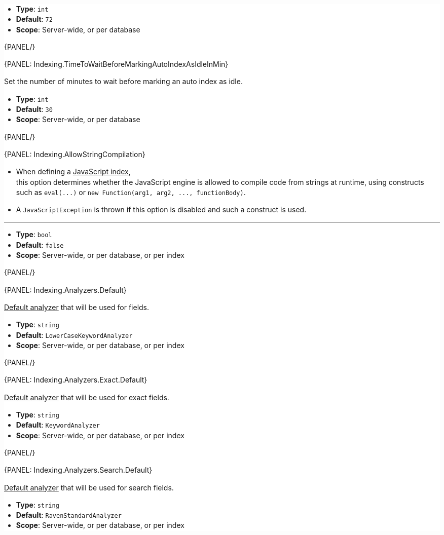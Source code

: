 - **Type**: `int`
- **Default**: `72`
- **Scope**: Server-wide, or per database

{PANEL/}

{PANEL: Indexing.TimeToWaitBeforeMarkingAutoIndexAsIdleInMin}

Set the number of minutes to wait before marking an auto index as idle.

- **Type**: `int`
- **Default**: `30`
- **Scope**: Server-wide, or per database

{PANEL/}

{PANEL: Indexing.AllowStringCompilation}

* When defining a [JavaScript index](../../indexes/javascript-indexes),  
  this option determines whether the JavaScript engine is allowed to compile code from strings at runtime,
  using constructs such as `eval(...)` or `new Function(arg1, arg2, ..., functionBody)`.

* A `JavaScriptException` is thrown if this option is disabled and such a construct is used.

---

- **Type**: `bool`
- **Default**: `false`
- **Scope**: Server-wide, or per database, or per index

{PANEL/}

{PANEL: Indexing.Analyzers.Default}

[Default analyzer](../../indexes/using-analyzers#ravendb) that will be used for fields.

- **Type**: `string`
- **Default**: `LowerCaseKeywordAnalyzer`
- **Scope**: Server-wide, or per database, or per index

{PANEL/}

{PANEL: Indexing.Analyzers.Exact.Default}

[Default analyzer](../../indexes/using-analyzers#ravendb) that will be used for exact fields.

- **Type**: `string`
- **Default**: `KeywordAnalyzer`
- **Scope**: Server-wide, or per database, or per index

{PANEL/}

{PANEL: Indexing.Analyzers.Search.Default}

[Default analyzer](../../indexes/using-analyzers#ravendb) that will be used for search fields.

- **Type**: `string`
- **Default**: `RavenStandardAnalyzer`
- **Scope**: Server-wide, or per database, or per index
